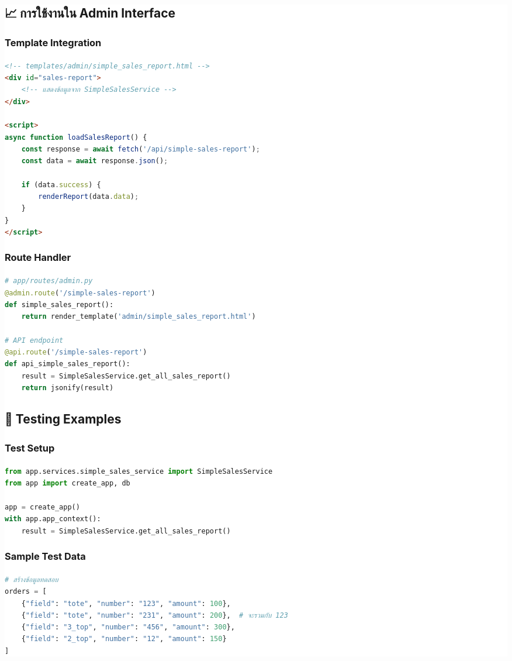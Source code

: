 ## 📈 การใช้งานใน Admin Interface

### Template Integration
```html
<!-- templates/admin/simple_sales_report.html -->
<div id="sales-report">
    <!-- แสดงข้อมูลจาก SimpleSalesService -->
</div>

<script>
async function loadSalesReport() {
    const response = await fetch('/api/simple-sales-report');
    const data = await response.json();
    
    if (data.success) {
        renderReport(data.data);
    }
}
</script>
```

### Route Handler
```python
# app/routes/admin.py
@admin.route('/simple-sales-report')
def simple_sales_report():
    return render_template('admin/simple_sales_report.html')

# API endpoint
@api.route('/simple-sales-report')
def api_simple_sales_report():
    result = SimpleSalesService.get_all_sales_report()
    return jsonify(result)
```

## 🧪 Testing Examples

### Test Setup
```python
from app.services.simple_sales_service import SimpleSalesService
from app import create_app, db

app = create_app()
with app.app_context():
    result = SimpleSalesService.get_all_sales_report()
```

### Sample Test Data
```python
# สร้างข้อมูลทดสอบ
orders = [
    {"field": "tote", "number": "123", "amount": 100},
    {"field": "tote", "number": "231", "amount": 200},  # จะรวมกับ 123
    {"field": "3_top", "number": "456", "amount": 300},
    {"field": "2_top", "number": "12", "amount": 150}
]
```
